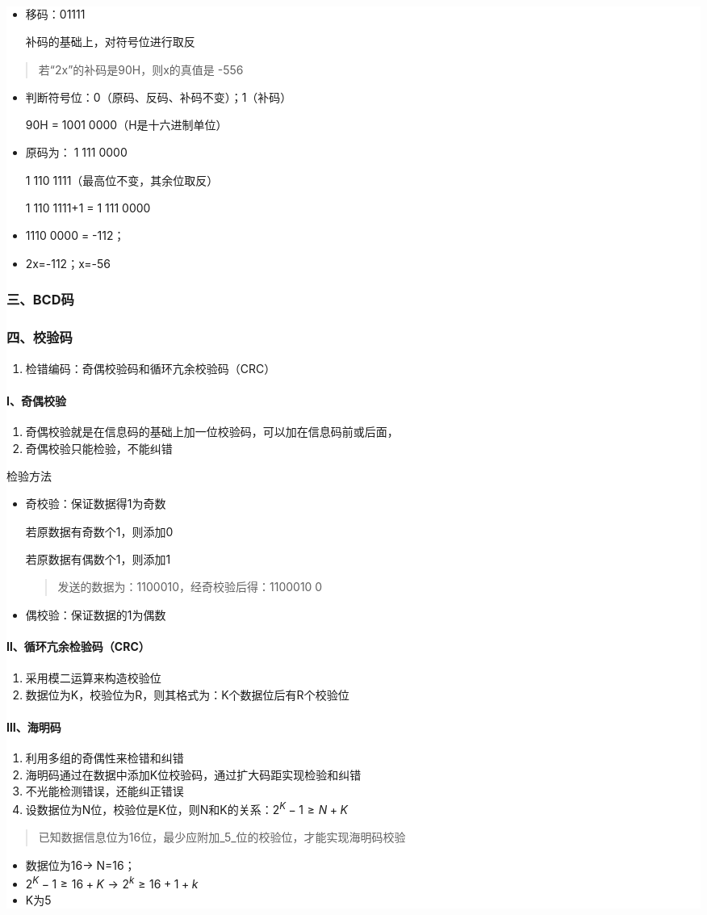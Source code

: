 - 移码：01111

    补码的基础上，对符号位进行取反

> 若“2x”的补码是90H，则x的真值是 -556

- 判断符号位：0（原码、反码、补码不变）；1（补码）

    90H = 1001 0000（H是十六进制单位）

- 原码为： 1 111 0000

  1 110 1111（最高位不变，其余位取反）
  
  1 110 1111+1 = 1 111 0000
  
- 1110 0000 = -112；

- 2x=-112；x=-56

### 三、BCD码

### 四、校验码

1. 检错编码：奇偶校验码和循环亢余校验码（CRC）

#### Ⅰ、奇偶校验

1. 奇偶校验就是在信息码的基础上加一位校验码，可以加在信息码前或后面，
2. 奇偶校验只能检验，不能纠错

检验方法

- 奇校验：保证数据得1为奇数

    若原数据有奇数个1，则添加0

    若原数据有偶数个1，则添加1

    > 发送的数据为：1100010，经奇校验后得：1100010 0

- 偶校验：保证数据的1为偶数

#### Ⅱ、循环亢余检验码（CRC）

1. 采用模二运算来构造校验位
2. 数据位为K，校验位为R，则其格式为：K个数据位后有R个校验位

#### Ⅲ、海明码

1. 利用多组的奇偶性来检错和纠错
1. 海明码通过在数据中添加K位校验码，通过扩大码距实现检验和纠错
1. 不光能检测错误，还能纠正错误
1. 设数据位为N位，校验位是K位，则N和K的关系：$2^K-1\ge N+K$ 

> 已知数据信息位为16位，最少应附加_5_位的校验位，才能实现海明码校验
>

- 数据位为16$\to$ N=16；
- $2^K-1\ge 16+K \to 2^k\ge 16+1+k$​ 
- K为5
